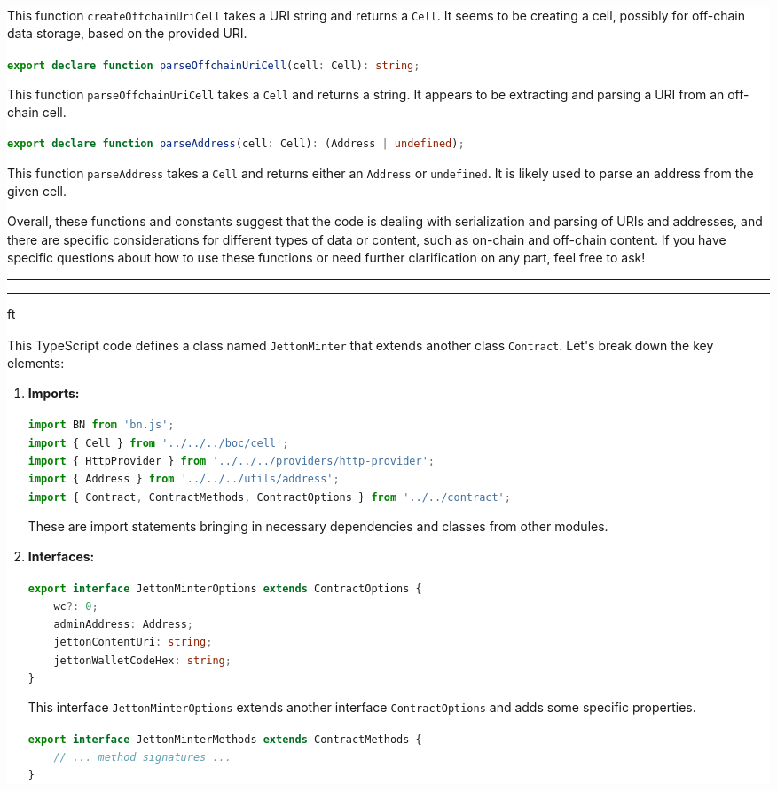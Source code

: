    This function `createOffchainUriCell` takes a URI string and returns a `Cell`. It seems to be creating a cell, possibly for off-chain data storage, based on the provided URI.

   ```typescript
   export declare function parseOffchainUriCell(cell: Cell): string;
   ```

   This function `parseOffchainUriCell` takes a `Cell` and returns a string. It appears to be extracting and parsing a URI from an off-chain cell.

   ```typescript
   export declare function parseAddress(cell: Cell): (Address | undefined);
   ```

   This function `parseAddress` takes a `Cell` and returns either an `Address` or `undefined`. It is likely used to parse an address from the given cell.

Overall, these functions and constants suggest that the code is dealing with serialization and parsing of URIs and addresses, and there are specific considerations for different types of data or content, such as on-chain and off-chain content. If you have specific questions about how to use these functions or need further clarification on any part, feel free to ask!



***


***

ft

This TypeScript code defines a class named `JettonMinter` that extends another class `Contract`. Let's break down the key elements:

1. **Imports:**
   ```typescript
   import BN from 'bn.js';
   import { Cell } from '../../../boc/cell';
   import { HttpProvider } from '../../../providers/http-provider';
   import { Address } from '../../../utils/address';
   import { Contract, ContractMethods, ContractOptions } from '../../contract';
   ```

   These are import statements bringing in necessary dependencies and classes from other modules.

2. **Interfaces:**
   ```typescript
   export interface JettonMinterOptions extends ContractOptions {
       wc?: 0;
       adminAddress: Address;
       jettonContentUri: string;
       jettonWalletCodeHex: string;
   }
   ```

   This interface `JettonMinterOptions` extends another interface `ContractOptions` and adds some specific properties.

   ```typescript
   export interface JettonMinterMethods extends ContractMethods {
       // ... method signatures ...
   }
   ```
